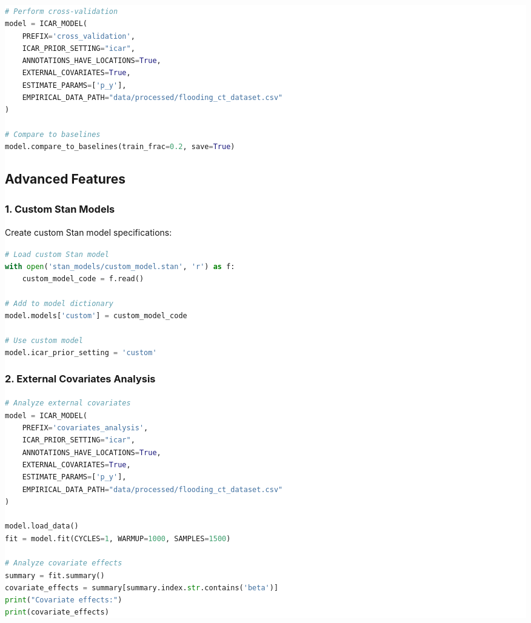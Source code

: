 ```python
# Perform cross-validation
model = ICAR_MODEL(
    PREFIX='cross_validation',
    ICAR_PRIOR_SETTING="icar",
    ANNOTATIONS_HAVE_LOCATIONS=True,
    EXTERNAL_COVARIATES=True,
    ESTIMATE_PARAMS=['p_y'],
    EMPIRICAL_DATA_PATH="data/processed/flooding_ct_dataset.csv"
)

# Compare to baselines
model.compare_to_baselines(train_frac=0.2, save=True)
```

## Advanced Features

### 1. Custom Stan Models

Create custom Stan model specifications:

```python
# Load custom Stan model
with open('stan_models/custom_model.stan', 'r') as f:
    custom_model_code = f.read()

# Add to model dictionary
model.models['custom'] = custom_model_code

# Use custom model
model.icar_prior_setting = 'custom'
```

### 2. External Covariates Analysis

```python
# Analyze external covariates
model = ICAR_MODEL(
    PREFIX='covariates_analysis',
    ICAR_PRIOR_SETTING="icar",
    ANNOTATIONS_HAVE_LOCATIONS=True,
    EXTERNAL_COVARIATES=True,
    ESTIMATE_PARAMS=['p_y'],
    EMPIRICAL_DATA_PATH="data/processed/flooding_ct_dataset.csv"
)

model.load_data()
fit = model.fit(CYCLES=1, WARMUP=1000, SAMPLES=1500)

# Analyze covariate effects
summary = fit.summary()
covariate_effects = summary[summary.index.str.contains('beta')]
print("Covariate effects:")
print(covariate_effects)
```
